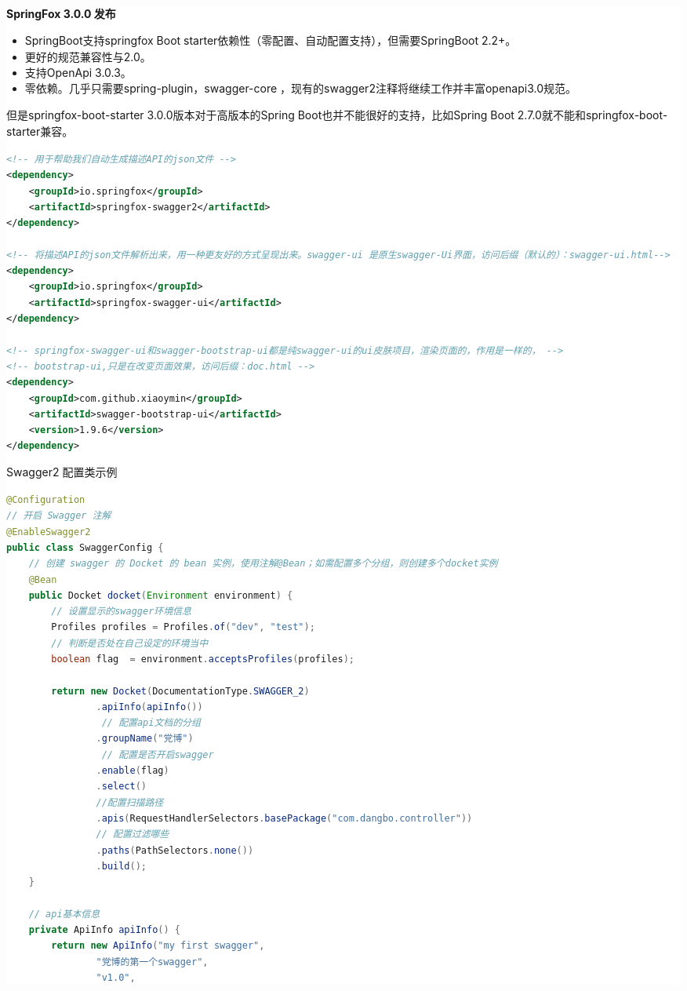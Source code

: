
**SpringFox 3.0.0 发布**
 
- SpringBoot支持springfox Boot starter依赖性（零配置、自动配置支持），但需要SpringBoot 2.2+。
- 更好的规范兼容性与2.0。
- 支持OpenApi 3.0.3。
- 零依赖。几乎只需要spring-plugin，swagger-core ，现有的swagger2注释将继续工作并丰富openapi3.0规范。

但是springfox-boot-starter 3.0.0版本对于高版本的Spring Boot也并不能很好的支持，比如Spring Boot 2.7.0就不能和springfox-boot-starter兼容。

```xml
<!-- 用于帮助我们自动生成描述API的json文件 -->
<dependency>
    <groupId>io.springfox</groupId>
    <artifactId>springfox-swagger2</artifactId>
</dependency>

<!-- 将描述API的json文件解析出来，用一种更友好的方式呈现出来。swagger-ui 是原生swagger-Ui界面，访问后缀（默认的）：swagger-ui.html-->
<dependency>
    <groupId>io.springfox</groupId>
    <artifactId>springfox-swagger-ui</artifactId>
</dependency>

<!-- springfox-swagger-ui和swagger-bootstrap-ui都是纯swagger-ui的ui皮肤项目，渲染页面的，作用是一样的， -->
<!-- bootstrap-ui,只是在改变页面效果，访问后缀：doc.html -->
<dependency>
    <groupId>com.github.xiaoymin</groupId>
    <artifactId>swagger-bootstrap-ui</artifactId>
    <version>1.9.6</version>
</dependency>
```

Swagger2 配置类示例

```java
@Configuration
// 开启 Swagger 注解
@EnableSwagger2 
public class SwaggerConfig {
    // 创建 swagger 的 Docket 的 bean 实例，使用注解@Bean；如需配置多个分组，则创建多个docket实例
    @Bean
    public Docket docket(Environment environment) {
        // 设置显示的swagger环境信息
        Profiles profiles = Profiles.of("dev", "test");
        // 判断是否处在自己设定的环境当中
        boolean flag  = environment.acceptsProfiles(profiles);

        return new Docket(DocumentationType.SWAGGER_2)
                .apiInfo(apiInfo())
                 // 配置api文档的分组
                .groupName("党博") 
                 // 配置是否开启swagger
                .enable(flag) 
                .select()
                //配置扫描路径
                .apis(RequestHandlerSelectors.basePackage("com.dangbo.controller")) 
                // 配置过滤哪些
                .paths(PathSelectors.none()) 
                .build();
    }

    // api基本信息
    private ApiInfo apiInfo() {
        return new ApiInfo("my first swagger",
                "党博的第一个swagger",
                "v1.0",
```